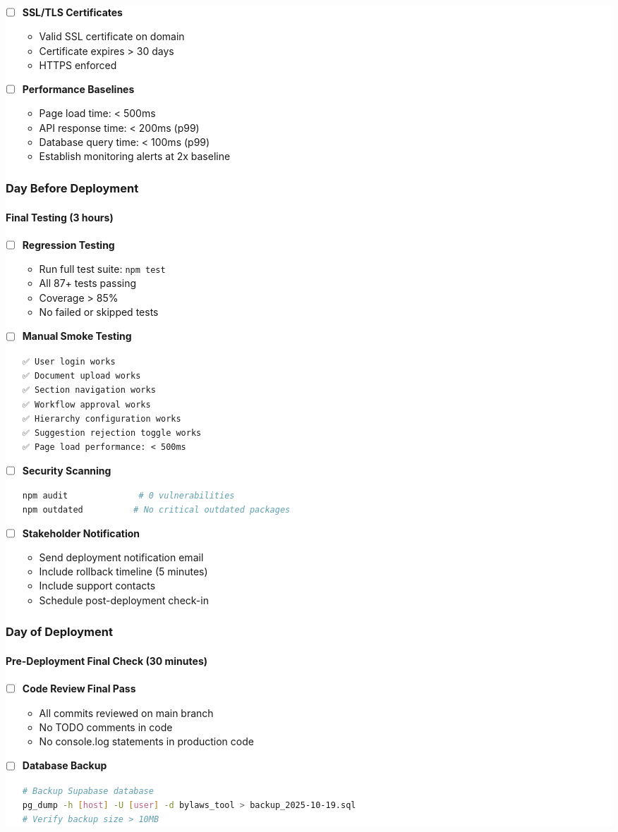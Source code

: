 - [ ] **SSL/TLS Certificates**
  - Valid SSL certificate on domain
  - Certificate expires > 30 days
  - HTTPS enforced

- [ ] **Performance Baselines**
  - Page load time: < 500ms
  - API response time: < 200ms (p99)
  - Database query time: < 100ms (p99)
  - Establish monitoring alerts at 2x baseline

### Day Before Deployment

#### Final Testing (3 hours)

- [ ] **Regression Testing**
  - Run full test suite: `npm test`
  - All 87+ tests passing
  - Coverage > 85%
  - No failed or skipped tests

- [ ] **Manual Smoke Testing**
  ```
  ✅ User login works
  ✅ Document upload works
  ✅ Section navigation works
  ✅ Workflow approval works
  ✅ Hierarchy configuration works
  ✅ Suggestion rejection toggle works
  ✅ Page load performance: < 500ms
  ```

- [ ] **Security Scanning**
  ```bash
  npm audit              # 0 vulnerabilities
  npm outdated          # No critical outdated packages
  ```

- [ ] **Stakeholder Notification**
  - Send deployment notification email
  - Include rollback timeline (5 minutes)
  - Include support contacts
  - Schedule post-deployment check-in

### Day of Deployment

#### Pre-Deployment Final Check (30 minutes)

- [ ] **Code Review Final Pass**
  - All commits reviewed on main branch
  - No TODO comments in code
  - No console.log statements in production code

- [ ] **Database Backup**
  ```bash
  # Backup Supabase database
  pg_dump -h [host] -U [user] -d bylaws_tool > backup_2025-10-19.sql
  # Verify backup size > 10MB
  ```
